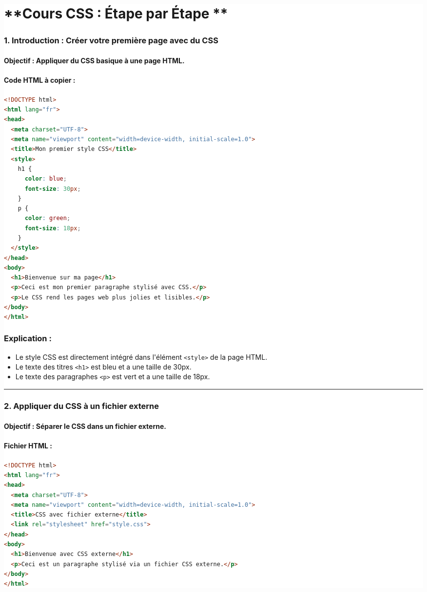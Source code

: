 # **Cours CSS : Étape par Étape **

### **1. Introduction : Créer votre première page avec du CSS**

#### Objectif : Appliquer du CSS basique à une page HTML.

#### Code HTML à copier :
```html
<!DOCTYPE html>
<html lang="fr">
<head>
  <meta charset="UTF-8">
  <meta name="viewport" content="width=device-width, initial-scale=1.0">
  <title>Mon premier style CSS</title>
  <style>
    h1 {
      color: blue;
      font-size: 30px;
    }
    p {
      color: green;
      font-size: 18px;
    }
  </style>
</head>
<body>
  <h1>Bienvenue sur ma page</h1>
  <p>Ceci est mon premier paragraphe stylisé avec CSS.</p>
  <p>Le CSS rend les pages web plus jolies et lisibles.</p>
</body>
</html>
```

### **Explication :**
- Le style CSS est directement intégré dans l'élément `<style>` de la page HTML.
- Le texte des titres `<h1>` est bleu et a une taille de 30px.
- Le texte des paragraphes `<p>` est vert et a une taille de 18px.

---

### **2. Appliquer du CSS à un fichier externe**

#### Objectif : Séparer le CSS dans un fichier externe.

#### Fichier HTML :
```html
<!DOCTYPE html>
<html lang="fr">
<head>
  <meta charset="UTF-8">
  <meta name="viewport" content="width=device-width, initial-scale=1.0">
  <title>CSS avec fichier externe</title>
  <link rel="stylesheet" href="style.css">
</head>
<body>
  <h1>Bienvenue avec CSS externe</h1>
  <p>Ceci est un paragraphe stylisé via un fichier CSS externe.</p>
</body>
</html>
```
